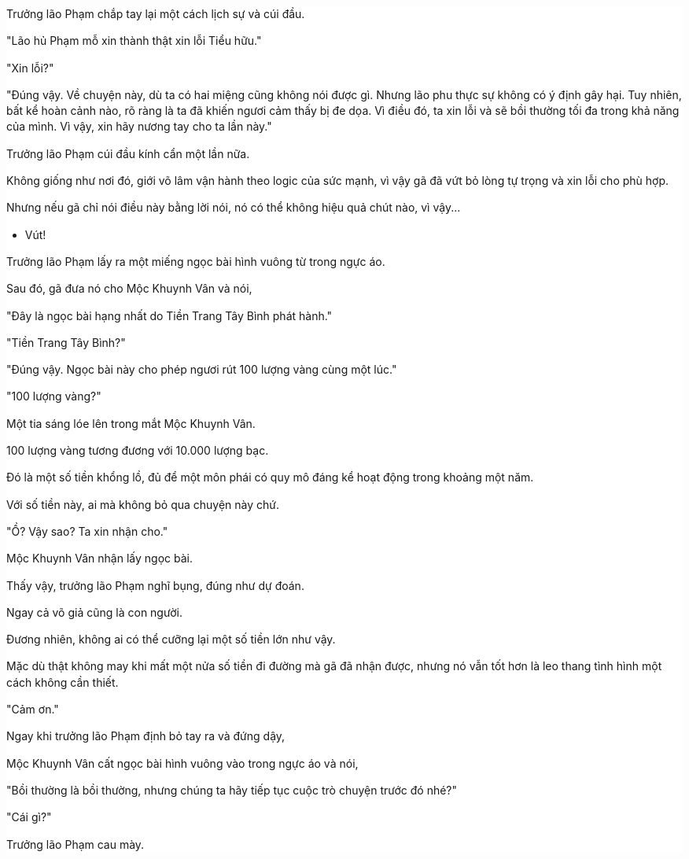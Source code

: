 Trưởng lão Phạm chắp tay lại một cách lịch sự và cúi đầu.

"Lão hủ Phạm mỗ xin thành thật xin lỗi Tiểu hữu."

"Xin lỗi?"

"Đúng vậy. Về chuyện này, dù ta có hai miệng cũng không nói được gì. Nhưng lão phu thực sự không có ý định gây hại. Tuy nhiên, bất kể hoàn cảnh nào, rõ ràng là ta đã khiến ngươi cảm thấy bị đe dọa. Vì điều đó, ta xin lỗi và sẽ bồi thường tối đa trong khả năng của mình. Vì vậy, xin hãy nương tay cho ta lần này."

Trưởng lão Phạm cúi đầu kính cẩn một lần nữa.

Không giống như nơi đó, giới võ lâm vận hành theo logic của sức mạnh, vì vậy gã đã vứt bỏ lòng tự trọng và xin lỗi cho phù hợp.

Nhưng nếu gã chỉ nói điều này bằng lời nói, nó có thể không hiệu quả chút nào, vì vậy...

- Vút!

Trưởng lão Phạm lấy ra một miếng ngọc bài hình vuông từ trong ngực áo.

Sau đó, gã đưa nó cho Mộc Khuynh Vân và nói,

"Đây là ngọc bài hạng nhất do Tiền Trang Tây Bình phát hành."

"Tiền Trang Tây Bình?"

"Đúng vậy. Ngọc bài này cho phép ngươi rút 100 lượng vàng cùng một lúc."

"100 lượng vàng?"

Một tia sáng lóe lên trong mắt Mộc Khuynh Vân.

100 lượng vàng tương đương với 10.000 lượng bạc.

Đó là một số tiền khổng lồ, đủ để một môn phái có quy mô đáng kể hoạt động trong khoảng một năm.

Với số tiền này, ai mà không bỏ qua chuyện này chứ.

"Ồ? Vậy sao? Ta xin nhận cho."

Mộc Khuynh Vân nhận lấy ngọc bài.

Thấy vậy, trưởng lão Phạm nghĩ bụng, đúng như dự đoán.

Ngay cả võ giả cũng là con người.

Đương nhiên, không ai có thể cưỡng lại một số tiền lớn như vậy.

Mặc dù thật không may khi mất một nửa số tiền đi đường mà gã đã nhận được, nhưng nó vẫn tốt hơn là leo thang tình hình một cách không cần thiết.

"Cảm ơn."

Ngay khi trưởng lão Phạm định bỏ tay ra và đứng dậy,

Mộc Khuynh Vân cất ngọc bài hình vuông vào trong ngực áo và nói,

"Bồi thường là bồi thường, nhưng chúng ta hãy tiếp tục cuộc trò chuyện trước đó nhé?"

"Cái gì?"

Trưởng lão Phạm cau mày.
